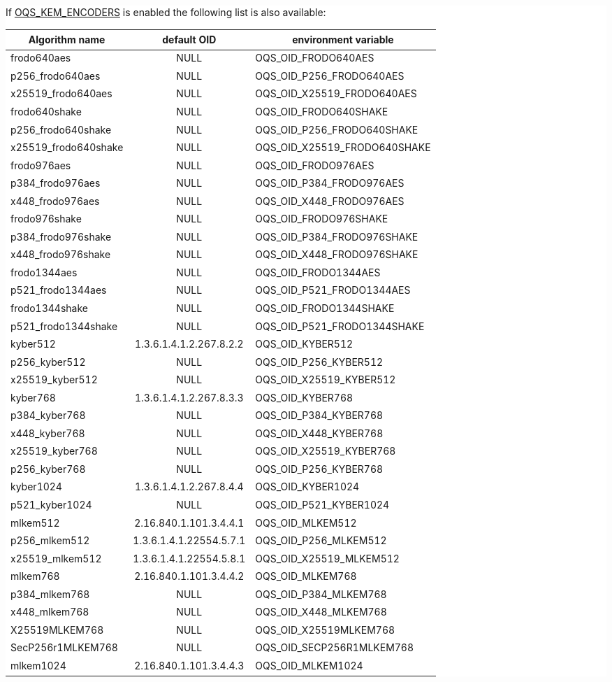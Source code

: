 If [OQS_KEM_ENCODERS](CONFIGURE.md#OQS_KEM_ENCODERS) is enabled the following list is also available:

|Algorithm name |    default OID    | environment variable |
|---------------|:-----------------:|----------------------|
| frodo640aes | NULL | OQS_OID_FRODO640AES
| p256_frodo640aes | NULL | OQS_OID_P256_FRODO640AES
| x25519_frodo640aes | NULL | OQS_OID_X25519_FRODO640AES
| frodo640shake | NULL | OQS_OID_FRODO640SHAKE
| p256_frodo640shake | NULL | OQS_OID_P256_FRODO640SHAKE
| x25519_frodo640shake | NULL | OQS_OID_X25519_FRODO640SHAKE
| frodo976aes | NULL | OQS_OID_FRODO976AES
| p384_frodo976aes | NULL | OQS_OID_P384_FRODO976AES
| x448_frodo976aes | NULL | OQS_OID_X448_FRODO976AES
| frodo976shake | NULL | OQS_OID_FRODO976SHAKE
| p384_frodo976shake | NULL | OQS_OID_P384_FRODO976SHAKE
| x448_frodo976shake | NULL | OQS_OID_X448_FRODO976SHAKE
| frodo1344aes | NULL | OQS_OID_FRODO1344AES
| p521_frodo1344aes | NULL | OQS_OID_P521_FRODO1344AES
| frodo1344shake | NULL | OQS_OID_FRODO1344SHAKE
| p521_frodo1344shake | NULL | OQS_OID_P521_FRODO1344SHAKE
| kyber512 | 1.3.6.1.4.1.2.267.8.2.2 | OQS_OID_KYBER512
| p256_kyber512 | NULL | OQS_OID_P256_KYBER512
| x25519_kyber512 | NULL | OQS_OID_X25519_KYBER512
| kyber768 | 1.3.6.1.4.1.2.267.8.3.3 | OQS_OID_KYBER768
| p384_kyber768 | NULL | OQS_OID_P384_KYBER768
| x448_kyber768 | NULL | OQS_OID_X448_KYBER768
| x25519_kyber768 | NULL | OQS_OID_X25519_KYBER768
| p256_kyber768 | NULL | OQS_OID_P256_KYBER768
| kyber1024 | 1.3.6.1.4.1.2.267.8.4.4 | OQS_OID_KYBER1024
| p521_kyber1024 | NULL | OQS_OID_P521_KYBER1024
| mlkem512 | 2.16.840.1.101.3.4.4.1 | OQS_OID_MLKEM512
| p256_mlkem512 | 1.3.6.1.4.1.22554.5.7.1 | OQS_OID_P256_MLKEM512
| x25519_mlkem512 | 1.3.6.1.4.1.22554.5.8.1 | OQS_OID_X25519_MLKEM512
| mlkem768 | 2.16.840.1.101.3.4.4.2 | OQS_OID_MLKEM768
| p384_mlkem768 | NULL | OQS_OID_P384_MLKEM768
| x448_mlkem768 | NULL | OQS_OID_X448_MLKEM768
| X25519MLKEM768 | NULL | OQS_OID_X25519MLKEM768
| SecP256r1MLKEM768 | NULL | OQS_OID_SECP256R1MLKEM768
| mlkem1024 | 2.16.840.1.101.3.4.4.3 | OQS_OID_MLKEM1024